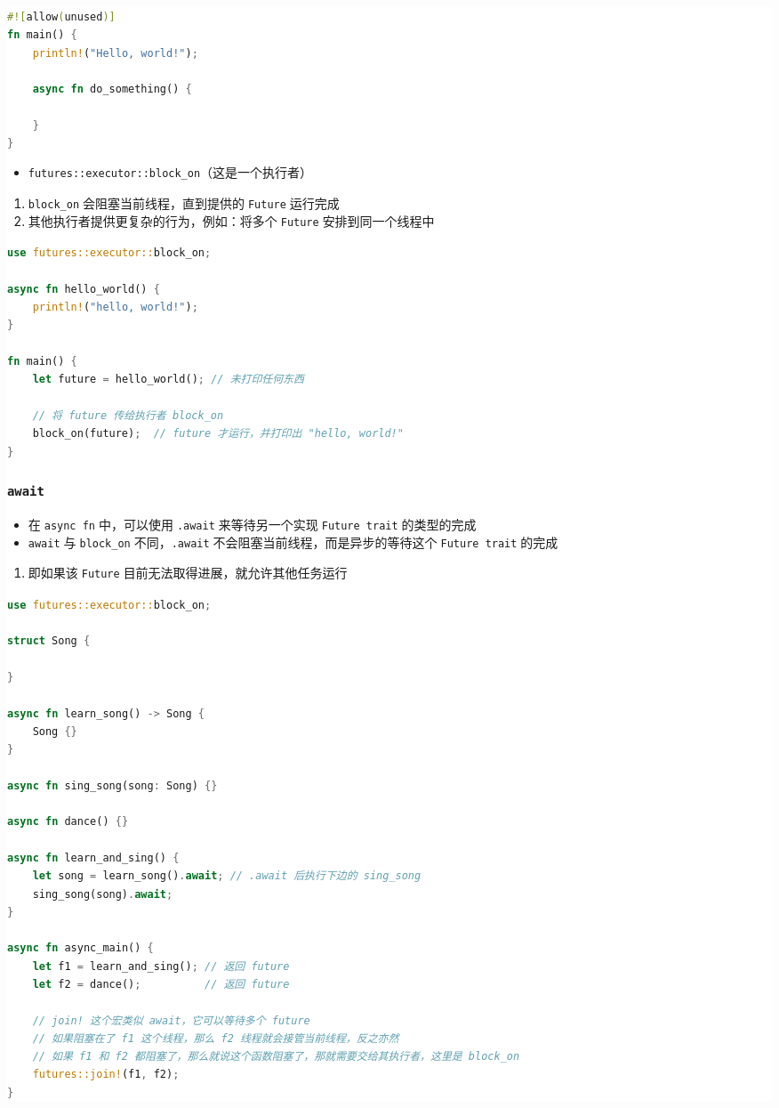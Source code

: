```rust
#![allow(unused)]
fn main() {
    println!("Hello, world!");

    async fn do_something() {

    }
}

```

* `futures::executor::block_on`（这是一个执行者）
1. `block_on` 会阻塞当前线程，直到提供的 `Future` 运行完成
2. 其他执行者提供更复杂的行为，例如：将多个 `Future` 安排到同一个线程中

```rust
use futures::executor::block_on;

async fn hello_world() {
    println!("hello, world!");
}

fn main() {
    let future = hello_world(); // 未打印任何东西

    // 将 future 传给执行者 block_on
    block_on(future);  // future 才运行，并打印出 "hello, world!"
}
```

### `await`
* 在 `async fn` 中，可以使用 `.await` 来等待另一个实现 `Future trait` 的类型的完成
* `await` 与 `block_on` 不同，`.await` 不会阻塞当前线程，而是异步的等待这个 `Future trait` 的完成
1. 即如果该 `Future` 目前无法取得进展，就允许其他任务运行

```rust
use futures::executor::block_on;

struct Song {

}

async fn learn_song() -> Song {
    Song {}
}

async fn sing_song(song: Song) {}

async fn dance() {}

async fn learn_and_sing() {
    let song = learn_song().await; // .await 后执行下边的 sing_song
    sing_song(song).await;
}

async fn async_main() {
    let f1 = learn_and_sing(); // 返回 future
    let f2 = dance();          // 返回 future

    // join! 这个宏类似 await，它可以等待多个 future
    // 如果阻塞在了 f1 这个线程，那么 f2 线程就会接管当前线程，反之亦然
    // 如果 f1 和 f2 都阻塞了，那么就说这个函数阻塞了，那就需要交给其执行者，这里是 block_on
    futures::join!(f1, f2);
}

```